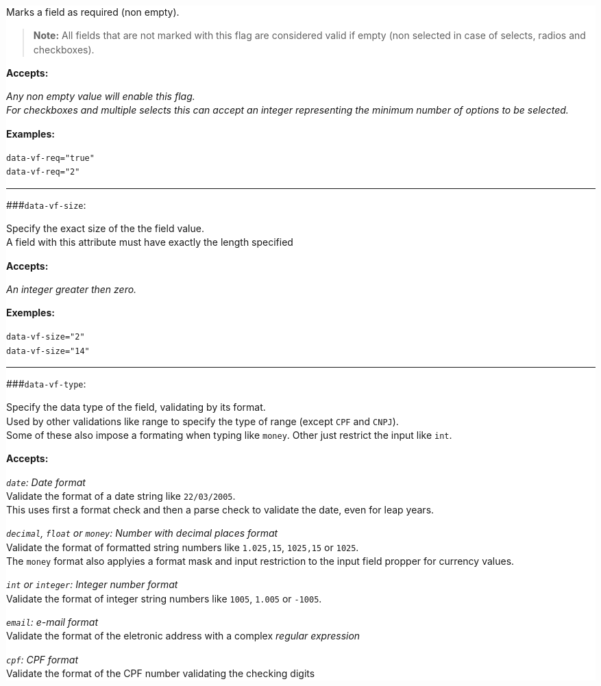 Marks a field as required (non empty).

> **Note:** All fields that are not marked with this flag are considered valid if empty (non selected in case of selects, radios and checkboxes).
	
**Accepts:**

_Any non empty value will enable this flag.  
For checkboxes and multiple selects this can accept an integer representing the minimum number of options to be selected._

**Examples:**

    data-vf-req="true"
    data-vf-req="2"

---
###`data-vf-size`:

Specify the exact size of the the field value.  
A field with this attribute must have exactly the length specified

**Accepts:**  

_An integer greater then zero._

**Exemples:**

    data-vf-size="2"
    data-vf-size="14"

---
###`data-vf-type`:

Specify the data type of the field, validating by its format.  
Used by other validations like range to specify the type of range (except `CPF` and `CNPJ`).  
Some of these also impose a formating when typing like `money`. Other just restrict the input like `int`.

**Accepts:**

_`date`: Date format_  
Validate the format of a date string like `22/03/2005`.  
This uses first a format check and then a parse check to validate the date, even for leap years.

_`decimal`, `float` or `money`: Number with decimal places format_    
Validate the format of formatted string numbers like `1.025,15`, `1025,15` or `1025`.  
The `money` format also applyies a format mask and input restriction to the input field propper for currency values.


_`int` or `integer`: Integer number format_  
Validate the format of integer string numbers like `1005`, `1.005` or `-1005`.

_`email`: e-mail format_  
Validate the format of the eletronic address with a complex _regular expression_  

_`cpf`: CPF format_  
Validate the format of the CPF number validating the checking digits  
